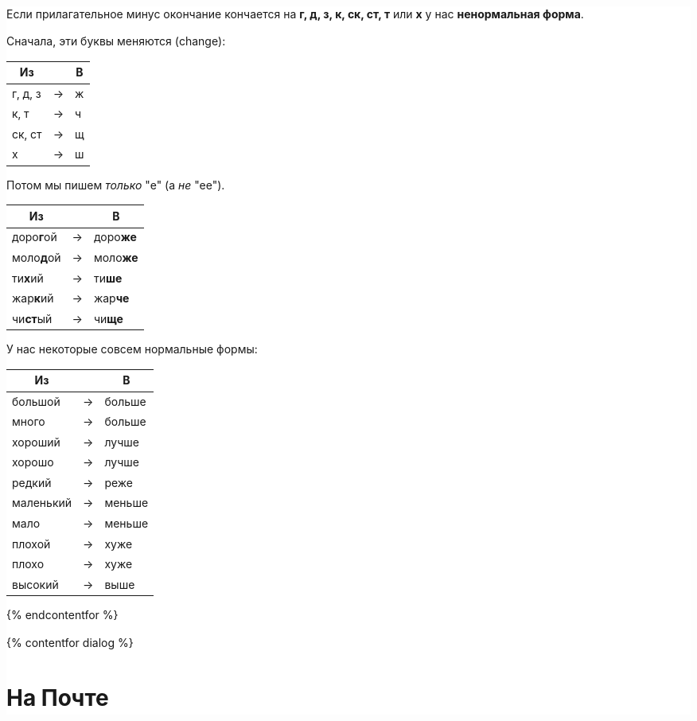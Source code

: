 Если прилагательное минус окончание кончается на **г, д, з, к, ск, ст, т** или **х** у нас **ненормальная форма**.

Сначала, эти буквы <word>меняются</word> <eng>(change)</eng>:

| **Из** | | **В** |
| --- | --- | --- |
| г, д, з | → | ж |
| к, т | → | ч |
| ск, ст | → | щ |
| х | → | ш |

Потом мы пишем _только_ "е" (а _не_ "ее").

| **Из** | | **В** |
| --- | --- | --- |
| доро**г**ой | → | доро**же** |
| моло**д**ой | → | моло**же** |
| ти**х**ий | → | ти**ше** |
| жар**к**ий | → | жар**че** |
| чи**ст**ый | → | чи**ще** |

У нас некоторые совсем нормальные формы:

| **Из** | | **В** |
| --- | --- | --- |
| большой | → | больше |
| много | → | больше |
| хороший | → | лучше |
| хорошо | → | лучше |
| редкий | → | реже |
| маленький | → | меньше |
| мало | → | меньше |
| плохой | → | хуже |
| плохо | → | хуже |
| высокий | → | выше |

{% endcontentfor %}

{% contentfor dialog %}

# На Почте
